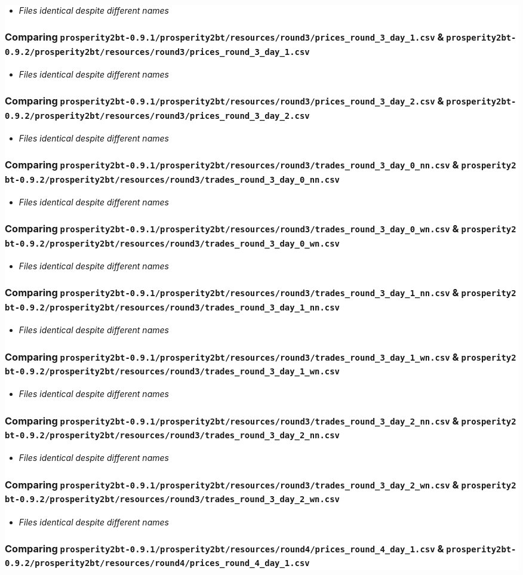  * *Files identical despite different names*

### Comparing `prosperity2bt-0.9.1/prosperity2bt/resources/round3/prices_round_3_day_1.csv` & `prosperity2bt-0.9.2/prosperity2bt/resources/round3/prices_round_3_day_1.csv`

 * *Files identical despite different names*

### Comparing `prosperity2bt-0.9.1/prosperity2bt/resources/round3/prices_round_3_day_2.csv` & `prosperity2bt-0.9.2/prosperity2bt/resources/round3/prices_round_3_day_2.csv`

 * *Files identical despite different names*

### Comparing `prosperity2bt-0.9.1/prosperity2bt/resources/round3/trades_round_3_day_0_nn.csv` & `prosperity2bt-0.9.2/prosperity2bt/resources/round3/trades_round_3_day_0_nn.csv`

 * *Files identical despite different names*

### Comparing `prosperity2bt-0.9.1/prosperity2bt/resources/round3/trades_round_3_day_0_wn.csv` & `prosperity2bt-0.9.2/prosperity2bt/resources/round3/trades_round_3_day_0_wn.csv`

 * *Files identical despite different names*

### Comparing `prosperity2bt-0.9.1/prosperity2bt/resources/round3/trades_round_3_day_1_nn.csv` & `prosperity2bt-0.9.2/prosperity2bt/resources/round3/trades_round_3_day_1_nn.csv`

 * *Files identical despite different names*

### Comparing `prosperity2bt-0.9.1/prosperity2bt/resources/round3/trades_round_3_day_1_wn.csv` & `prosperity2bt-0.9.2/prosperity2bt/resources/round3/trades_round_3_day_1_wn.csv`

 * *Files identical despite different names*

### Comparing `prosperity2bt-0.9.1/prosperity2bt/resources/round3/trades_round_3_day_2_nn.csv` & `prosperity2bt-0.9.2/prosperity2bt/resources/round3/trades_round_3_day_2_nn.csv`

 * *Files identical despite different names*

### Comparing `prosperity2bt-0.9.1/prosperity2bt/resources/round3/trades_round_3_day_2_wn.csv` & `prosperity2bt-0.9.2/prosperity2bt/resources/round3/trades_round_3_day_2_wn.csv`

 * *Files identical despite different names*

### Comparing `prosperity2bt-0.9.1/prosperity2bt/resources/round4/prices_round_4_day_1.csv` & `prosperity2bt-0.9.2/prosperity2bt/resources/round4/prices_round_4_day_1.csv`
